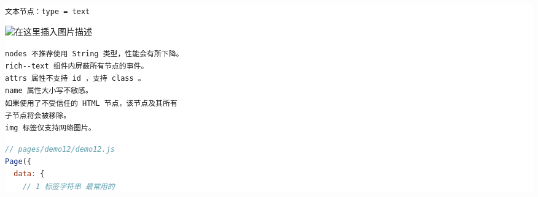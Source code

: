 ```markdown
⽂本节点：type = text
```
![在这里插入图片描述](https://img-blog.csdnimg.cn/20210414005814548.png)

```markdown
nodes 不推荐使⽤ String 类型，性能会有所下降。
rich--text 组件内屏蔽所有节点的事件。
attrs 属性不⽀持 id ，⽀持 class 。
name 属性⼤⼩写不敏感。
如果使⽤了不受信任的 HTML 节点，该节点及其所有
⼦节点将会被移除。
img 标签仅⽀持⽹络图⽚。
```
```javascript
// pages/demo12/demo12.js
Page({
  data: {
    // 1 标签字符串 最常用的
```